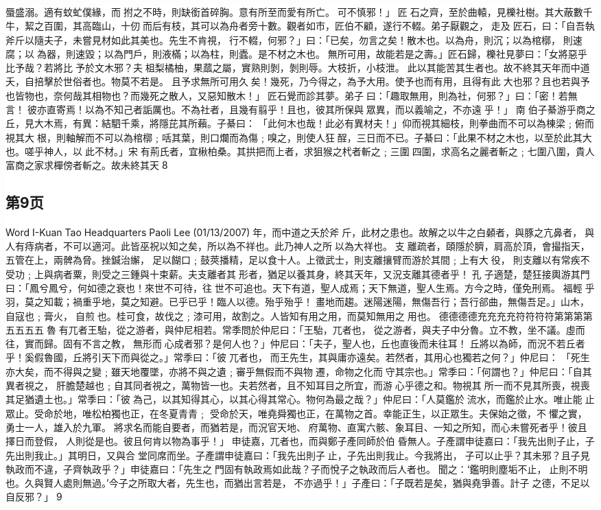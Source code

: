蜃盛溺。適有蚊虻僕緣，而 拊之不時，則缺銜首碎胸。意有所至而愛有所亡。
可不慎邪！」
匠 石之齊，至於曲轅，見櫟社樹。其大蔽數千牛，絜之百圍，其高臨山，十仞
而后有枝，其可以為舟者旁十數。觀者如市，匠伯不顧，遂行不輟。弟子厭觀之，
走及 匠石，曰：「自吾執斧斤以隨夫子，未嘗見材如此其美也。先生不肯視，
行不輟，何邪？」曰：「已矣，勿言之矣！散木也。以為舟，則沉；以為棺槨，
則速腐；以 為器，則速毀；以為門戶，則液樠；以為柱，則蠹。是不材之木也。
無所可用，故能若是之壽。」匠石歸，櫟社見夢曰：「女將惡乎比予哉？若將比
予於文木邪？夫 柤梨橘柚，果蓏之屬，實熟則剝，剝則辱。大枝折，小枝泄。
此以其能苦其生者也。故不終其天年而中道夭，自掊擊於世俗者也。物莫不若是。
且予求無所可用久 矣！幾死，乃今得之，為予大用。使予也而有用，且得有此
大也邪？且也若與予也皆物也，奈何哉其相物也？而幾死之散人，又惡知散木！」
匠石覺而診其夢。弟子 曰：「趣取無用，則為社，何邪？」曰：「密！若無言！
彼亦直寄焉！以為不知己者詬厲也。不為社者，且幾有翦乎！且也，彼其所保與
眾異，而以義喻之，不亦遠 乎！」
南 伯子綦游乎商之丘，見大木焉，有異：結駟千乘，將隱芘其所藾。子綦曰：
「此何木也哉！此必有異材夫！」仰而視其細枝，則拳曲而不可以為棟梁﹔俯而
視其大 根，則軸解而不可以為棺槨﹔咶其葉，則口爛而為傷﹔嗅之，則使人狂
酲，三日而不已。子綦曰：「此果不材之木也，以至於此其大也。嗟乎神人，以
此不材。」宋 有荊氏者，宜楸柏桑。其拱把而上者，求狙猴之杙者斬之﹔三圍
四圍，求高名之麗者斬之﹔七圍八圍，貴人富商之家求樿傍者斬之。故未終其天
8

## 第9页

Word I-Kuan Tao Headquarters
Paoli Lee (01/13/2007)
年，而中道之夭於斧 斤，此材之患也。故解之以牛之白顙者，與豚之亢鼻者，
與人有痔病者，不可以適河。此皆巫祝以知之矣，所以為不祥也。此乃神人之所
以為大祥也。
支 離疏者，頤隱於臍，肩高於頂，會撮指天，五管在上，兩髀為脅。挫鍼治繲，
足以餬口﹔鼓莢播精，足以食十人。上徵武士，則支離攘臂而游於其間﹔上有大
役， 則支離以有常疾不受功﹔上與病者粟，則受之三鍾與十束薪。夫支離者其
形者，猶足以養其身，終其天年，又況支離其德者乎！
孔 子適楚，楚狂接輿游其門曰：「鳳兮鳳兮，何如德之衰也！來世不可待，往
世不可追也。天下有道，聖人成焉；天下無道，聖人生焉。方今之時，僅免刑焉。
福輕 乎羽，莫之知載；禍重乎地，莫之知避。已乎已乎！臨人以德。殆乎殆乎！
畫地而趨。迷陽迷陽，無傷吾行；吾行郤曲，無傷吾足。」山木，自寇也﹔膏火，
自煎 也。桂可食，故伐之﹔漆可用，故割之。人皆知有用之用，而莫知無用之
用也。
德德德德充充充充符符符符第第第第五五五五
魯 有兀者王駘，從之游者，與仲尼相若。常季問於仲尼曰：「王駘，兀者也，
從之游者，與夫子中分魯。立不教，坐不議。虛而往，實而歸。固有不言之教，
無形而 心成者邪？是何人也？」仲尼曰：「夫子，聖人也，丘也直後而未往耳！
丘將以為師，而況不若丘者乎！奚假魯國，丘將引天下而與從之。」常季曰：「彼
兀者也， 而王先生，其與庸亦遠矣。若然者，其用心也獨若之何？」仲尼曰：
「死生亦大矣，而不得與之變﹔雖天地覆墜，亦將不與之遺﹔審乎無假而不與物
遷，命物之化而 守其宗也。」常季曰：「何謂也？」仲尼曰：「自其異者視之，
肝膽楚越也﹔自其同者視之，萬物皆一也。夫若然者，且不知耳目之所宜，而游
心乎德之和。物視其 所一而不見其所喪，視喪其足猶遺土也。」常季曰：「彼
為己，以其知得其心，以其心得其常心。物何為最之哉？」仲尼曰：「人莫鑑於
流水，而鑑於止水。唯止能 止眾止。受命於地，唯松柏獨也正，在冬夏青青﹔
受命於天，唯堯舜獨也正，在萬物之首。幸能正生，以正眾生。夫保始之徵，不
懼之實，勇士一人，雄入於九軍。 將求名而能自要者，而猶若是，而況官天地、
府萬物、直寓六骸、象耳目、一知之所知，而心未嘗死者乎！彼且擇日而登假，
人則從是也。彼且何肯以物為事乎！」 申徒嘉，兀者也，而與鄭子產同師於伯
昏無人。子產謂申徒嘉曰：「我先出則子止，子先出則我止。」其明日，又與合
堂同席而坐。子產謂申徒嘉曰：「我先出則子 止，子先出則我止。今我將出，
子可以止乎？其未邪？且子見執政而不違，子齊執政乎？」申徒嘉曰：「先生之
門固有執政焉如此哉？子而悅子之執政而后人者也。 聞之：‘鑑明則塵垢不止，
止則不明也。久與賢人處則無過。’今子之所取大者，先生也，而猶出言若是，
不亦過乎！」子產曰：「子既若是矣，猶與堯爭善。計子 之德，不足以自反邪？」
9
